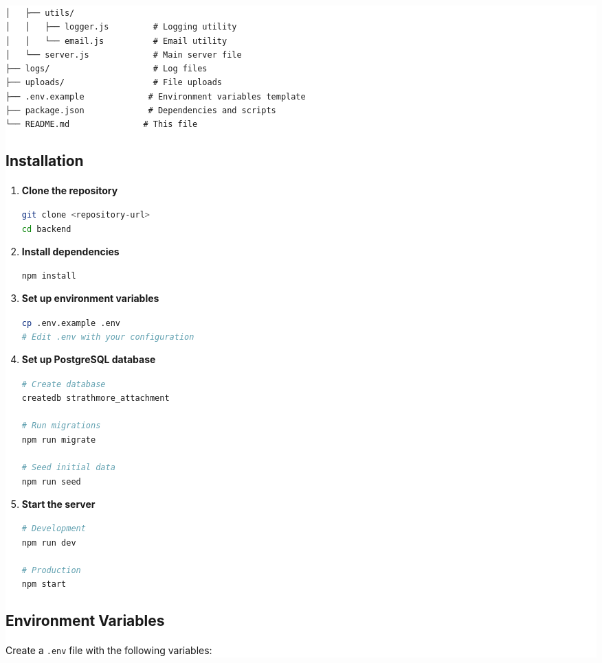 ```
│   ├── utils/
│   │   ├── logger.js         # Logging utility
│   │   └── email.js          # Email utility
│   └── server.js             # Main server file
├── logs/                     # Log files
├── uploads/                  # File uploads
├── .env.example             # Environment variables template
├── package.json             # Dependencies and scripts
└── README.md               # This file
```

## Installation

1. **Clone the repository**
   ```bash
   git clone <repository-url>
   cd backend
   ```

2. **Install dependencies**
   ```bash
   npm install
   ```

3. **Set up environment variables**
   ```bash
   cp .env.example .env
   # Edit .env with your configuration
   ```

4. **Set up PostgreSQL database**
   ```bash
   # Create database
   createdb strathmore_attachment
   
   # Run migrations
   npm run migrate
   
   # Seed initial data
   npm run seed
   ```

5. **Start the server**
   ```bash
   # Development
   npm run dev
   
   # Production
   npm start
   ```

## Environment Variables

Create a `.env` file with the following variables:
